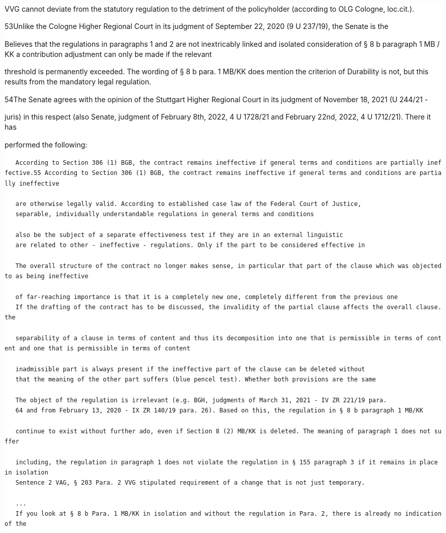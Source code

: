   VVG cannot deviate from the statutory regulation to the detriment of the policyholder (according to OLG
  Cologne, loc.cit.).

53Unlike the Cologne Higher Regional Court in its judgment of September 22, 2020 (9 U 237/19), the Senate is the

  Believes that the regulations in paragraphs 1 and 2 are not inextricably linked and
  isolated consideration of § 8 b paragraph 1 MB / KK a contribution adjustment can only be made if the relevant

  threshold is permanently exceeded. The wording of § 8 b para. 1 MB/KK does mention the criterion of
  Durability is not, but this results from the mandatory legal regulation.

54The Senate agrees with the opinion of the Stuttgart Higher Regional Court in its judgment of November 18, 2021 (U 244/21 -

  juris) in this respect (also Senate, judgment of February 8th, 2022, 4 U 1728/21 and February 22nd, 2022, 4 U 1712/21). There it has

  performed the following:

       According to Section 306 (1) BGB, the contract remains ineffective if general terms and conditions are partially ineffective.55 According to Section 306 (1) BGB, the contract remains ineffective if general terms and conditions are partially ineffective

       are otherwise legally valid. According to established case law of the Federal Court of Justice,
       separable, individually understandable regulations in general terms and conditions

       also be the subject of a separate effectiveness test if they are in an external linguistic
       are related to other - ineffective - regulations. Only if the part to be considered effective in

       The overall structure of the contract no longer makes sense, in particular that part of the clause which was objected to as being ineffective

       of far-reaching importance is that it is a completely new one, completely different from the previous one
       If the drafting of the contract has to be discussed, the invalidity of the partial clause affects the overall clause. the

       separability of a clause in terms of content and thus its decomposition into one that is permissible in terms of content and one that is permissible in terms of content

       inadmissible part is always present if the ineffective part of the clause can be deleted without
       that the meaning of the other part suffers (blue pencel test). Whether both provisions are the same

       The object of the regulation is irrelevant (e.g. BGH, judgments of March 31, 2021 - IV ZR 221/19 para.
       64 and from February 13, 2020 - IX ZR 140/19 para. 26). Based on this, the regulation in § 8 b paragraph 1 MB/KK

       continue to exist without further ado, even if Section 8 (2) MB/KK is deleted. The meaning of paragraph 1 does not suffer

       including, the regulation in paragraph 1 does not violate the regulation in § 155 paragraph 3 if it remains in place in isolation
       Sentence 2 VAG, § 203 Para. 2 VVG stipulated requirement of a change that is not just temporary.

       ...
       If you look at § 8 b Para. 1 MB/KK in isolation and without the regulation in Para. 2, there is already no indication of the
